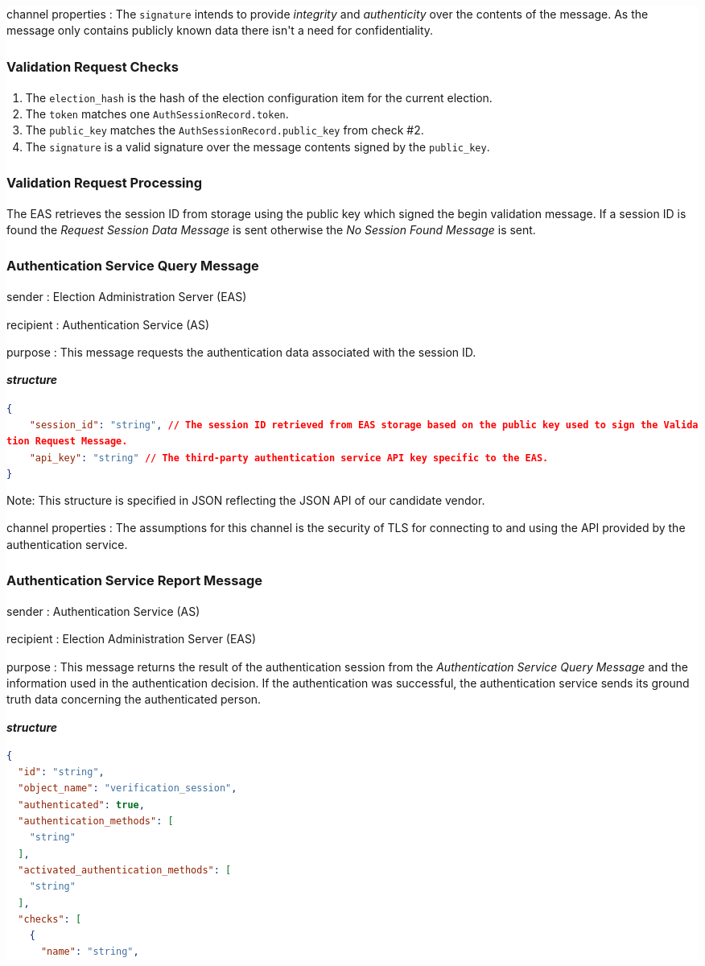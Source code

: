 channel properties
: The `signature` intends to provide *integrity* and *authenticity* over the contents of the message. As the message only contains publicly known data there isn't a need for confidentiality.

### Validation Request Checks
1. The `election_hash` is the hash of the election configuration item for the current election.
2. The `token` matches one `AuthSessionRecord.token`.
3. The `public_key` matches the `AuthSessionRecord.public_key` from check #2.
4. The `signature` is a valid signature over the message contents signed by the `public_key`.

### Validation Request Processing
The EAS retrieves the session ID from storage using the public key which signed the begin validation message. If a session ID is found the *Request Session Data Message* is sent otherwise the *No Session Found Message* is sent.

### Authentication Service Query Message
sender
: Election Administration Server (EAS)

recipient
: Authentication Service (AS)

purpose
: This message requests the authentication data associated with the session ID.

***structure***
```json
{
    "session_id": "string", // The session ID retrieved from EAS storage based on the public key used to sign the Validation Request Message.
    "api_key": "string" // The third-party authentication service API key specific to the EAS.
}
```
Note: This structure is specified in JSON reflecting the JSON API of our candidate vendor.

channel properties
: The assumptions for this channel is the security of TLS for connecting to and using the API provided by the authentication service.

### Authentication Service Report Message
sender
: Authentication Service (AS)

recipient
: Election Administration Server (EAS)

purpose
: This message returns the result of the authentication session from the *Authentication Service Query Message* and the information used in the authentication decision. If the authentication was successful, the authentication service sends its ground truth data concerning the authenticated person.

***structure***
```json
{
  "id": "string",
  "object_name": "verification_session",
  "authenticated": true,
  "authentication_methods": [
    "string"
  ],
  "activated_authentication_methods": [
    "string"
  ],
  "checks": [
    {
      "name": "string",
```
